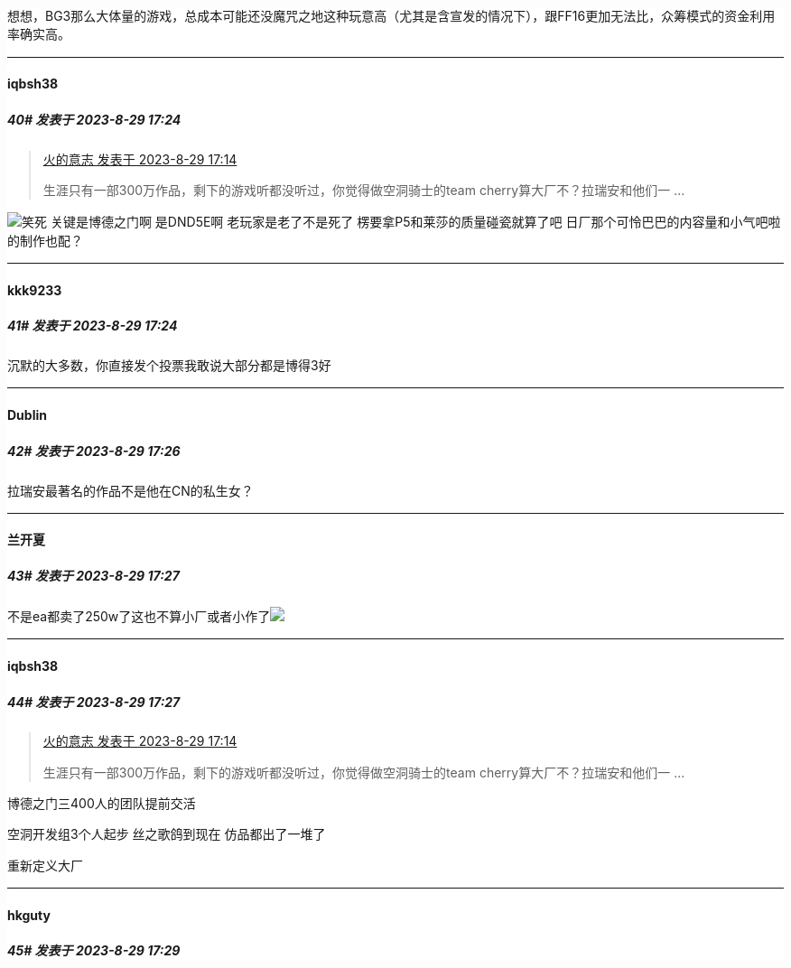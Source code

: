 想想，BG3那么大体量的游戏，总成本可能还没魔咒之地这种玩意高（尤其是含宣发的情况下），跟FF16更加无法比，众筹模式的资金利用率确实高。

*****

####  iqbsh38  
##### 40#       发表于 2023-8-29 17:24

<blockquote><a href="httphttps://bbs.saraba1st.com/2b/forum.php?mod=redirect&amp;goto=findpost&amp;pid=62214091&amp;ptid=2150431" target="_blank">火的意志 发表于 2023-8-29 17:14</a>

生涯只有一部300万作品，剩下的游戏听都没听过，你觉得做空洞骑士的team cherry算大厂不？拉瑞安和他们一 ...</blockquote>
<img src="https://static.saraba1st.com/image/smiley/face2017/065.png" referrerpolicy="no-referrer">笑死 关键是博德之门啊 是DND5E啊 老玩家是老了不是死了 楞要拿P5和莱莎的质量碰瓷就算了吧 日厂那个可怜巴巴的内容量和小气吧啦的制作也配？

*****

####  kkk9233  
##### 41#       发表于 2023-8-29 17:24

沉默的大多数，你直接发个投票我敢说大部分都是博得3好

*****

####  Dublin  
##### 42#       发表于 2023-8-29 17:26

拉瑞安最著名的作品不是他在CN的私生女？

*****

####  兰开夏  
##### 43#       发表于 2023-8-29 17:27

不是ea都卖了250w了这也不算小厂或者小作了<img src="https://static.saraba1st.com/image/smiley/face2017/001.png" referrerpolicy="no-referrer">

*****

####  iqbsh38  
##### 44#       发表于 2023-8-29 17:27

<blockquote><a href="httphttps://bbs.saraba1st.com/2b/forum.php?mod=redirect&amp;goto=findpost&amp;pid=62214091&amp;ptid=2150431" target="_blank">火的意志 发表于 2023-8-29 17:14</a>

生涯只有一部300万作品，剩下的游戏听都没听过，你觉得做空洞骑士的team cherry算大厂不？拉瑞安和他们一 ...</blockquote>
博德之门三400人的团队提前交活

空洞开发组3个人起步 丝之歌鸽到现在 仿品都出了一堆了 

重新定义大厂

*****

####  hkguty  
##### 45#       发表于 2023-8-29 17:29
